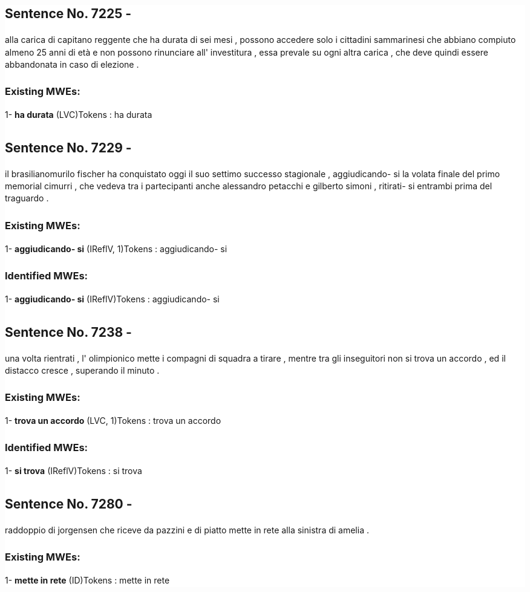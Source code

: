 ## Sentence No. 7225 - 
alla carica di capitano reggente che ha durata di sei mesi , possono accedere solo i cittadini sammarinesi che abbiano compiuto almeno 25 anni di età e non possono rinunciare all' investitura , essa prevale su ogni altra carica , che deve quindi essere abbandonata in caso di elezione . 
### Existing MWEs: 
1- **ha durata** (LVC)Tokens : 
ha
durata

## Sentence No. 7229 - 
il brasilianomurilo fischer ha conquistato oggi il suo settimo successo stagionale , aggiudicando- si la volata finale del primo memorial cimurri , che vedeva tra i partecipanti anche alessandro petacchi e gilberto simoni , ritirati- si entrambi prima del traguardo . 
### Existing MWEs: 
1- **aggiudicando- si** (IReflV, 1)Tokens : 
aggiudicando-
si

### Identified MWEs: 
1- **aggiudicando- si** (IReflV)Tokens : 
aggiudicando-
si

## Sentence No. 7238 - 
una volta rientrati , l' olimpionico mette i compagni di squadra a tirare , mentre tra gli inseguitori non si trova un accordo , ed il distacco cresce , superando il minuto . 
### Existing MWEs: 
1- **trova un accordo** (LVC, 1)Tokens : 
trova
un
accordo

### Identified MWEs: 
1- **si trova** (IReflV)Tokens : 
si
trova

## Sentence No. 7280 - 
raddoppio di jorgensen che riceve da pazzini e di piatto mette in rete alla sinistra di amelia . 
### Existing MWEs: 
1- **mette in rete** (ID)Tokens : 
mette
in
rete
